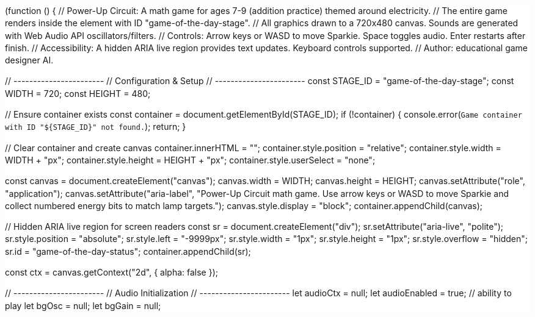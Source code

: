 (function () {
  // Power-Up Circuit: A math game for ages 7-9 (addition practice) themed around electricity.
  // The entire game renders inside the element with ID "game-of-the-day-stage".
  // All graphics drawn to a 720x480 canvas. Sounds are generated with Web Audio API oscillators/filters.
  // Controls: Arrow keys or WASD to move Sparkie. Space toggles audio. Enter restarts after finish.
  // Accessibility: A hidden ARIA live region provides text updates. Keyboard controls supported.
  // Author: educational game designer AI.

  // -----------------------
  // Configuration & Setup
  // -----------------------
  const STAGE_ID = "game-of-the-day-stage";
  const WIDTH = 720;
  const HEIGHT = 480;

  // Ensure container exists
  const container = document.getElementById(STAGE_ID);
  if (!container) {
    console.error(`Game container with ID "${STAGE_ID}" not found.`);
    return;
  }

  // Clear container and create canvas
  container.innerHTML = "";
  container.style.position = "relative";
  container.style.width = WIDTH + "px";
  container.style.height = HEIGHT + "px";
  container.style.userSelect = "none";

  const canvas = document.createElement("canvas");
  canvas.width = WIDTH;
  canvas.height = HEIGHT;
  canvas.setAttribute("role", "application");
  canvas.setAttribute("aria-label", "Power-Up Circuit math game. Use arrow keys or WASD to move Sparkie and collect numbered energy bits to match lamp targets.");
  canvas.style.display = "block";
  container.appendChild(canvas);

  // Hidden ARIA live region for screen readers
  const sr = document.createElement("div");
  sr.setAttribute("aria-live", "polite");
  sr.style.position = "absolute";
  sr.style.left = "-9999px";
  sr.style.width = "1px";
  sr.style.height = "1px";
  sr.style.overflow = "hidden";
  sr.id = "game-of-the-day-status";
  container.appendChild(sr);

  const ctx = canvas.getContext("2d", { alpha: false });

  // -----------------------
  // Audio Initialization
  // -----------------------
  let audioCtx = null;
  let audioEnabled = true; // ability to play
  let bgOsc = null;
  let bgGain = null;
